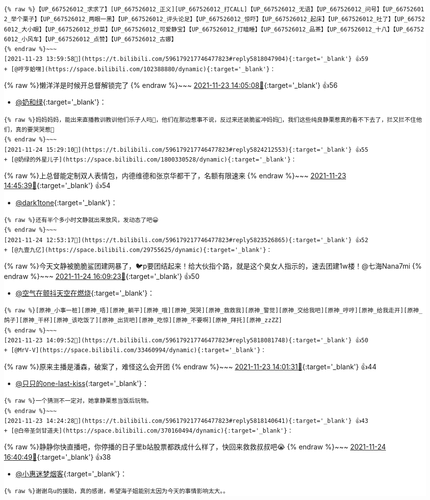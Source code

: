 ~~~
{% raw %}【UP_667526012_求求了】[UP_667526012_正义][UP_667526012_打CALL]【UP_667526012_无语】【UP_667526012_问号】【UP_667526012_举个栗子】【UP_667526012_两眼一黑】【UP_667526012_评头论足】【UP_667526012_惊吓】【UP_667526012_起床】【UP_667526012_吐了】【UP_667526012_大小眼】【UP_667526012_炒菜】【UP_667526012_可爱静宝】【UP_667526012_打瞌睡】【UP_667526012_品茶】【UP_667526012_十八】【UP_667526012_小风车】【UP_667526012_点赞】【UP_667526012_古娜】
{% endraw %}~~~
[2021-11-23 13:59:58🔗](https://t.bilibili.com/596179217746477823#reply5818047904){:target='_blank'} 👍59
+ [@哼亨蛤嘿](https://space.bilibili.com/102388880/dynamic){:target='_blank'}：
~~~
{% raw %}懒洋洋是时候开总督解锁完了
{% endraw %}~~~
[2021-11-23 14:05:08🔗](https://t.bilibili.com/596179217746477823#reply5818065440){:target='_blank'} 👍56
+ [@奶和绿](https://space.bilibili.com/1814361910/dynamic){:target='_blank'}：
~~~
{% raw %}妈妈妈妈，能出来直播教训教训他们乐子人吗🥺，他们在那边惹事不说，反过来还装脆鲨冲妈妈🥺，我们这些纯良静栗惹真的看不下去了，拦又拦不住他们，真的要哭哭惹🥺
{% endraw %}~~~
[2021-11-24 15:29:10🔗](https://t.bilibili.com/596179217746477823#reply5824212553){:target='_blank'} 👍55
+ [@奶绿的外星儿子](https://space.bilibili.com/1800330528/dynamic){:target='_blank'}：
~~~
{% raw %}上总督能定制双人表情包，内德维德和张京华都干了，名额有限速来
{% endraw %}~~~
[2021-11-23 14:45:39🔗](https://t.bilibili.com/596179217746477823#reply5818218039){:target='_blank'} 👍54
+ [@dark1tone](https://space.bilibili.com/264315357/dynamic){:target='_blank'}：
~~~
{% raw %}还有半个多小时文静就出来放风，发动态了吧😀
{% endraw %}~~~
[2021-11-24 12:53:17🔗](https://t.bilibili.com/596179217746477823#reply5823526865){:target='_blank'} 👍52
+ [@九壹九亿](https://space.bilibili.com/29755625/dynamic){:target='_blank'}：
~~~
{% raw %}今天文静被脆脆鲨团建网暴了，🐦p要团结起来！给大伙指个路，就是这个臭女人指示的，速去团建1w楼！@七海Nana7mi
{% endraw %}~~~
[2021-11-24 16:09:23🔗](https://t.bilibili.com/596179217746477823#reply5824372004){:target='_blank'} 👍50
+ [@空气在颤抖天空在燃烧](https://space.bilibili.com/106796032/dynamic){:target='_blank'}：
~~~
{% raw %}[原神_小事一桩][原神_唔][原神_躺平][原神_哦][原神_哭哭][原神_救救我][原神_警觉][原神_交给我吧][原神_哼哼][原神_给我走开][原神_鸽子][原神_干杯][原神_该吃饭了][原神_出货吧][原神_吃惊][原神_不要啊][原神_拜托][原神_zzZZ]
{% endraw %}~~~
[2021-11-23 14:09:52🔗](https://t.bilibili.com/596179217746477823#reply5818081748){:target='_blank'} 👍50
+ [@MrV-V](https://space.bilibili.com/33460994/dynamic){:target='_blank'}：
~~~
{% raw %}原来主播是潘森，破案了，难怪这么会开团
{% endraw %}~~~
[2021-11-23 14:01:31🔗](https://t.bilibili.com/596179217746477823#reply5818055110){:target='_blank'} 👍44
+ [@只只的one-last-kiss](https://space.bilibili.com/1377633562/dynamic){:target='_blank'}：
~~~
{% raw %}一个猜测不一定对，她拿静栗惹当饭后玩物。
{% endraw %}~~~
[2021-11-23 14:24:28🔗](https://t.bilibili.com/596179217746477823#reply5818140641){:target='_blank'} 👍43
+ [@白帝圣剑甘道夫](https://space.bilibili.com/370160494/dynamic){:target='_blank'}：
~~~
{% raw %}静静你快直播吧，你停播的日子里b站股票都跌成什么样了，快回来救救叔叔吧😭
{% endraw %}~~~
[2021-11-24 16:40:49🔗](https://t.bilibili.com/596179217746477823#reply5824499866){:target='_blank'} 👍38
+ [@小惠迷梦烟客](https://space.bilibili.com/289907161/dynamic){:target='_blank'}：
~~~
{% raw %}谢谢鸟u的援助，真的感谢，希望海子姐能别太因为今天的事情影响太大。。
~~~